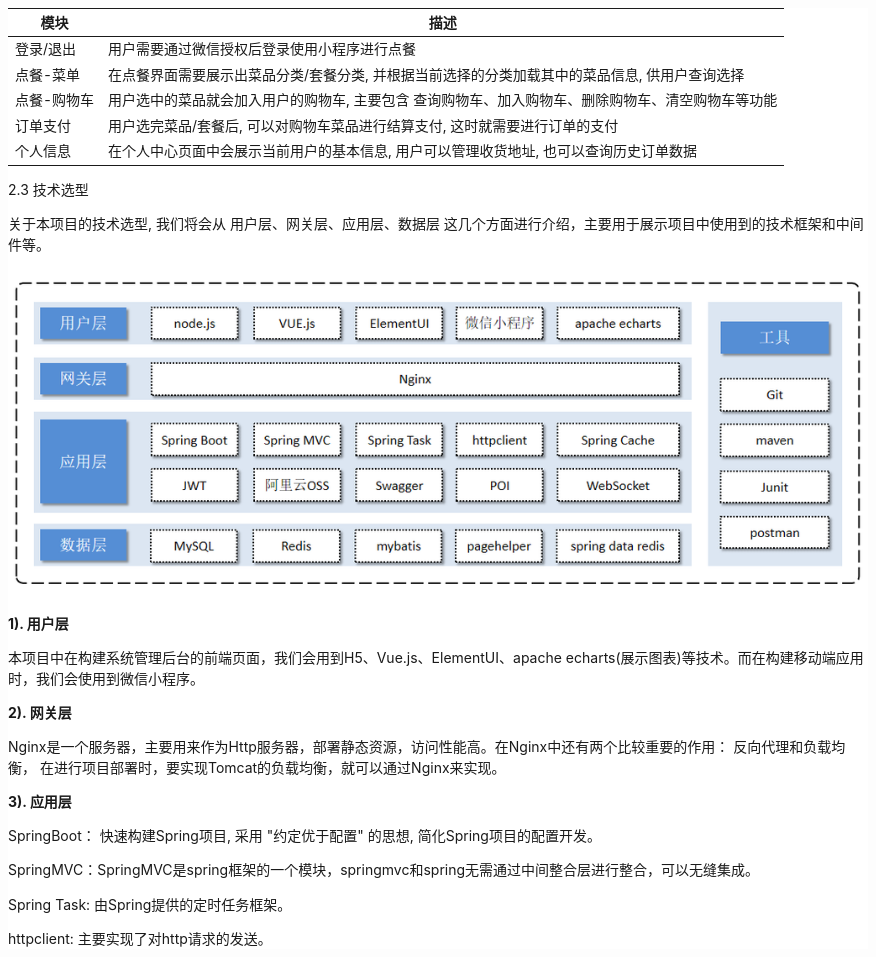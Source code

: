 | 模块        | 描述                                                         |
| ----------- | ------------------------------------------------------------ |
| 登录/退出   | 用户需要通过微信授权后登录使用小程序进行点餐                 |
| 点餐-菜单   | 在点餐界面需要展示出菜品分类/套餐分类, 并根据当前选择的分类加载其中的菜品信息, 供用户查询选择 |
| 点餐-购物车 | 用户选中的菜品就会加入用户的购物车, 主要包含 查询购物车、加入购物车、删除购物车、清空购物车等功能 |
| 订单支付    | 用户选完菜品/套餐后, 可以对购物车菜品进行结算支付, 这时就需要进行订单的支付 |
| 个人信息    | 在个人中心页面中会展示当前用户的基本信息, 用户可以管理收货地址, 也可以查询历史订单数据 |



2.3 技术选型

关于本项目的技术选型, 我们将会从 用户层、网关层、应用层、数据层 这几个方面进行介绍，主要用于展示项目中使用到的技术框架和中间件等。

![image-20221106185646994](assets/image-20221106185646994.png)



**1). 用户层**

本项目中在构建系统管理后台的前端页面，我们会用到H5、Vue.js、ElementUI、apache echarts(展示图表)等技术。而在构建移动端应用时，我们会使用到微信小程序。



**2). 网关层**

Nginx是一个服务器，主要用来作为Http服务器，部署静态资源，访问性能高。在Nginx中还有两个比较重要的作用： 反向代理和负载均衡， 在进行项目部署时，要实现Tomcat的负载均衡，就可以通过Nginx来实现。



**3). 应用层**

SpringBoot： 快速构建Spring项目, 采用 "约定优于配置" 的思想, 简化Spring项目的配置开发。

SpringMVC：SpringMVC是spring框架的一个模块，springmvc和spring无需通过中间整合层进行整合，可以无缝集成。

Spring Task:  由Spring提供的定时任务框架。

httpclient:  主要实现了对http请求的发送。
